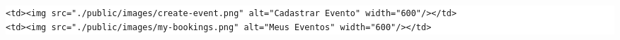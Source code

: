     <td><img src="./public/images/create-event.png" alt="Cadastrar Evento" width="600"/></td>
    <td><img src="./public/images/my-bookings.png" alt="Meus Eventos" width="600"/></td>
  </tr>
  <tr>